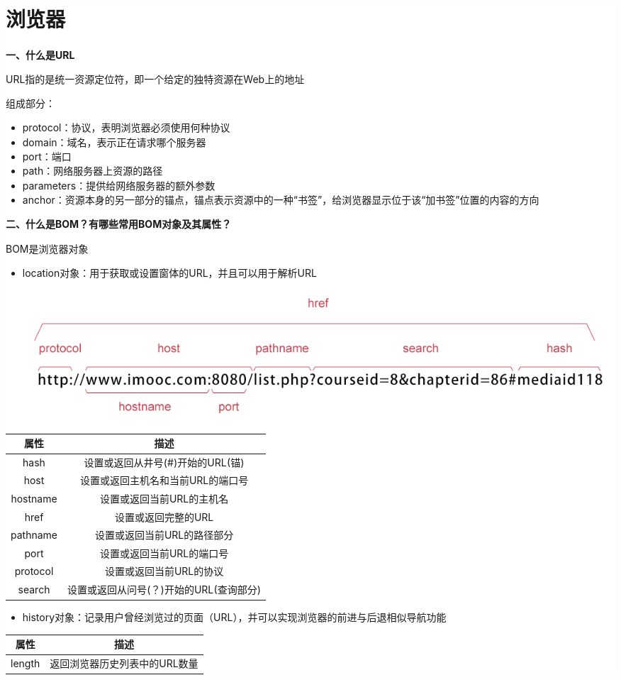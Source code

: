 # 浏览器

**一、什么是URL**

URL指的是统一资源定位符，即一个给定的独特资源在Web上的地址

组成部分：

* protocol：协议，表明浏览器必须使用何种协议
* domain：域名，表示正在请求哪个服务器
* port：端口
* path：网络服务器上资源的路径
* parameters：提供给网络服务器的额外参数
* anchor：资源本身的另一部分的锚点，锚点表示资源中的一种“书签”，给浏览器显示位于该“加书签”位置的内容的方向

**二、什么是BOM？有哪些常用BOM对象及其属性？**

BOM是浏览器对象

*   location对象：用于获取或设置窗体的URL，并且可以用于解析URL

    <img src="Images/BOM.png" alt="" data-size="original">

|    属性    |            描述           |
| :------: | :---------------------: |
|   hash   |   设置或返回从井号(#)开始的URL(锚)  |
|   host   |    设置或返回主机名和当前URL的端口号   |
| hostname |      设置或返回当前URL的主机名     |
|   href   |       设置或返回完整的URL       |
| pathname |     设置或返回当前URL的路径部分     |
|   port   |      设置或返回当前URL的端口号     |
| protocol |      设置或返回当前URL的协议      |
|  search  | 设置或返回从问号(？)开始的URL(查询部分) |

* history对象：记录用户曾经浏览过的页面（URL），并可以实现浏览器的前进与后退相似导航功能

|   属性   |        描述        |
| :----: | :--------------: |
| length | 返回浏览器历史列表中的URL数量 |
